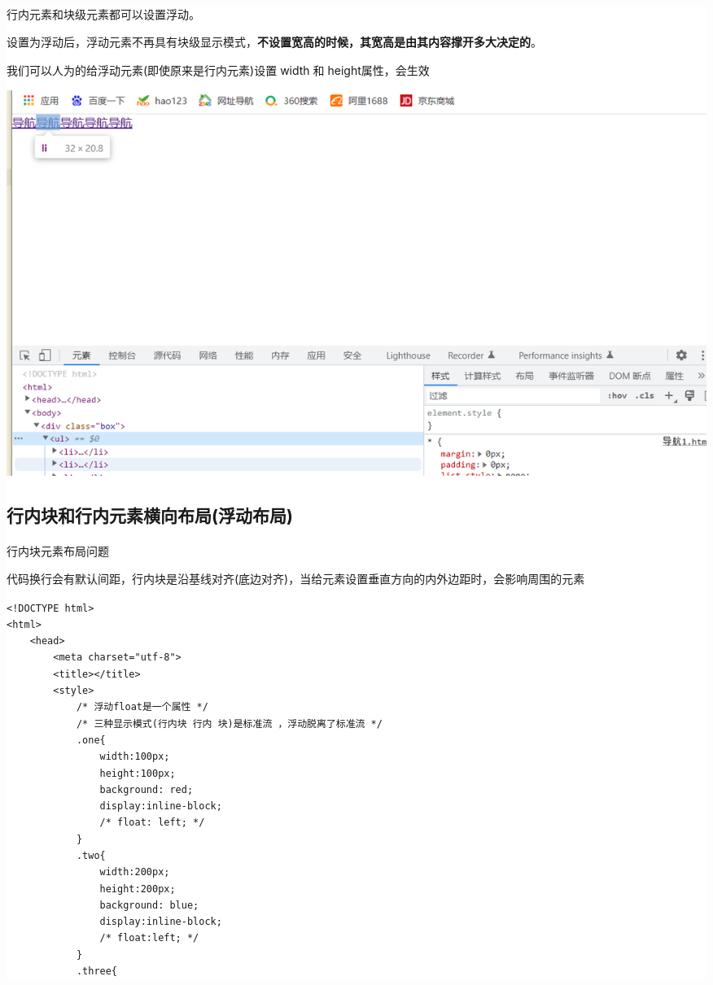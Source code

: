 行内元素和块级元素都可以设置浮动。

设置为浮动后，浮动元素不再具有块级显示模式，**不设置宽高的时候，其宽高是由其内容撑开多大决定的**。

我们可以人为的给浮动元素(即使原来是行内元素)设置 width 和 height属性，会生效

![image-20221029083414873](html和css.assets/image-20221029083414873.png)





## 行内块和行内元素横向布局(浮动布局)

行内块元素布局问题

代码换行会有默认间距，行内块是沿基线对齐(底边对齐)，当给元素设置垂直方向的内外边距时，会影响周围的元素



```
<!DOCTYPE html>
<html>
	<head>
		<meta charset="utf-8">
		<title></title>
		<style>
			/* 浮动float是一个属性 */
			/* 三种显示模式(行内块 行内 块)是标准流 ，浮动脱离了标准流 */
			.one{
				width:100px;
				height:100px;
				background: red;
				display:inline-block;
				/* float: left; */
			}
			.two{
				width:200px;
				height:200px;
				background: blue;
				display:inline-block;
				/* float:left; */
			}
			.three{
```
